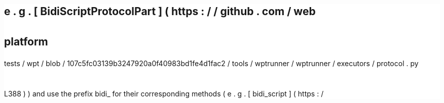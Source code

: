e
.
g
.
[
BidiScriptProtocolPart
]
(
https
:
/
/
github
.
com
/
web
-
platform
-
tests
/
wpt
/
blob
/
107c5fc03139b3247920a0f40983bd1fe4d1fac2
/
tools
/
wptrunner
/
wptrunner
/
executors
/
protocol
.
py
#
L388
)
)
and
use
the
prefix
bidi_
for
their
corresponding
methods
(
e
.
g
.
[
bidi_script
]
(
https
:
/